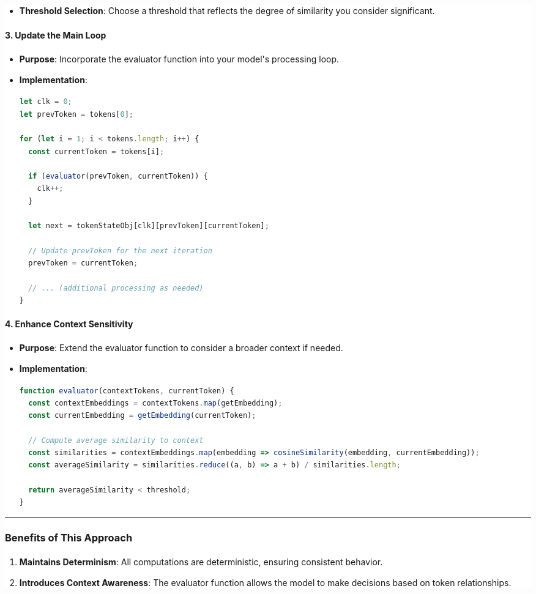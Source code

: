   - **Threshold Selection**: Choose a threshold that reflects the degree of similarity you consider significant.

#### **3. Update the Main Loop**

- **Purpose**: Incorporate the evaluator function into your model's processing loop.
- **Implementation**:

  ```javascript
  let clk = 0;
  let prevToken = tokens[0];

  for (let i = 1; i < tokens.length; i++) {
    const currentToken = tokens[i];

    if (evaluator(prevToken, currentToken)) {
      clk++;
    }

    let next = tokenStateObj[clk][prevToken][currentToken];

    // Update prevToken for the next iteration
    prevToken = currentToken;

    // ... (additional processing as needed)
  }
  ```

#### **4. Enhance Context Sensitivity**

- **Purpose**: Extend the evaluator function to consider a broader context if needed.
- **Implementation**:

  ```javascript
  function evaluator(contextTokens, currentToken) {
    const contextEmbeddings = contextTokens.map(getEmbedding);
    const currentEmbedding = getEmbedding(currentToken);

    // Compute average similarity to context
    const similarities = contextEmbeddings.map(embedding => cosineSimilarity(embedding, currentEmbedding));
    const averageSimilarity = similarities.reduce((a, b) => a + b) / similarities.length;

    return averageSimilarity < threshold;
  }
  ```

---

### **Benefits of This Approach**

1. **Maintains Determinism**: All computations are deterministic, ensuring consistent behavior.

2. **Introduces Context Awareness**: The evaluator function allows the model to make decisions based on token relationships.
